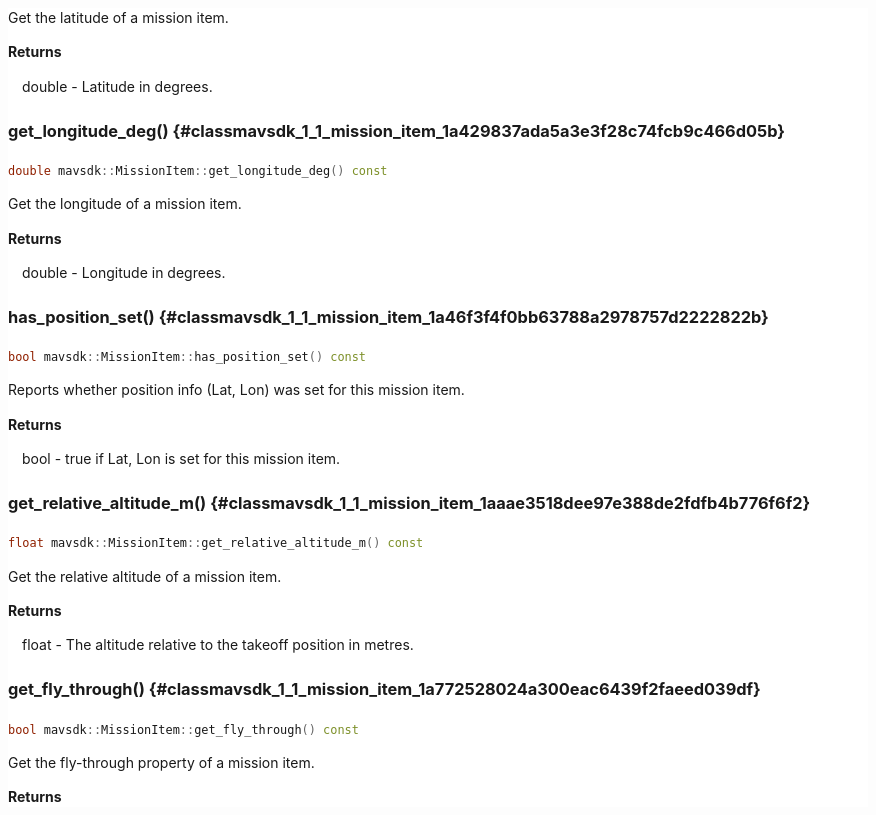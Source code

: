 
Get the latitude of a mission item.


**Returns**

&emsp;double - Latitude in degrees.

### get_longitude_deg() {#classmavsdk_1_1_mission_item_1a429837ada5a3e3f28c74fcb9c466d05b}
```cpp
double mavsdk::MissionItem::get_longitude_deg() const
```


Get the longitude of a mission item.


**Returns**

&emsp;double - Longitude in degrees.

### has_position_set() {#classmavsdk_1_1_mission_item_1a46f3f4f0bb63788a2978757d2222822b}
```cpp
bool mavsdk::MissionItem::has_position_set() const
```


Reports whether position info (Lat, Lon) was set for this mission item.


**Returns**

&emsp;bool - true if Lat, Lon is set for this mission item.

### get_relative_altitude_m() {#classmavsdk_1_1_mission_item_1aaae3518dee97e388de2fdfb4b776f6f2}
```cpp
float mavsdk::MissionItem::get_relative_altitude_m() const
```


Get the relative altitude of a mission item.


**Returns**

&emsp;float - The altitude relative to the takeoff position in metres.

### get_fly_through() {#classmavsdk_1_1_mission_item_1a772528024a300eac6439f2faeed039df}
```cpp
bool mavsdk::MissionItem::get_fly_through() const
```


Get the fly-through property of a mission item.


**Returns**
